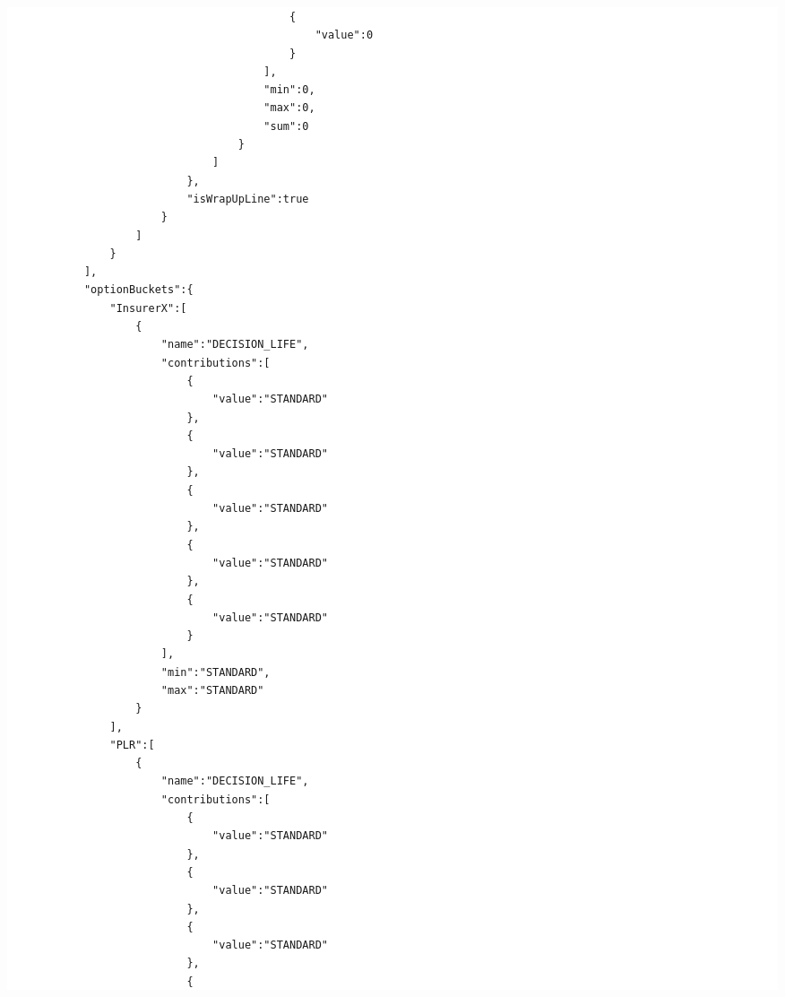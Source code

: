                                                {
                                                    "value":0
                                                }
                                            ],
                                            "min":0,
                                            "max":0,
                                            "sum":0
                                        }
                                    ]
                                },
                                "isWrapUpLine":true
                            }
                        ]
                    }
                ],
                "optionBuckets":{
                    "InsurerX":[
                        {
                            "name":"DECISION_LIFE",
                            "contributions":[
                                {
                                    "value":"STANDARD"
                                },
                                {
                                    "value":"STANDARD"
                                },
                                {
                                    "value":"STANDARD"
                                },
                                {
                                    "value":"STANDARD"
                                },
                                {
                                    "value":"STANDARD"
                                }
                            ],
                            "min":"STANDARD",
                            "max":"STANDARD"
                        }
                    ],
                    "PLR":[
                        {
                            "name":"DECISION_LIFE",
                            "contributions":[
                                {
                                    "value":"STANDARD"
                                },
                                {
                                    "value":"STANDARD"
                                },
                                {
                                    "value":"STANDARD"
                                },
                                {
